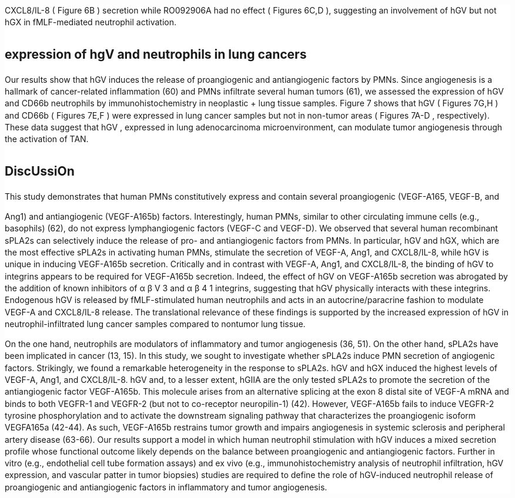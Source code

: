CXCL8/IL-8 ( Figure 6B ) secretion while RO092906A had no effect ( Figures 6C,D ), suggesting an involvement of hGV but not hGX in fMLF-mediated neutrophil activation.

## expression of hgV and neutrophils in lung cancers

Our results show that hGV induces the release of proangiogenic and antiangiogenic factors by PMNs. Since angiogenesis is a hallmark of cancer-related inflammation (60) and PMNs infiltrate several human tumors (61), we assessed the expression of hGV and CD66b  neutrophils by immunohistochemistry in neoplastic + lung tissue samples. Figure 7 shows that hGV ( Figures 7G,H ) and CD66b ( Figures 7E,F ) were expressed in lung cancer samples  but  not  in  non-tumor areas ( Figures 7A-D ,  respectively). These data suggest that hGV , expressed in lung adenocarcinoma microenvironment,  can  modulate  tumor  angiogenesis  through the activation of TAN.

## DiscUssiOn

This study demonstrates that human PMNs constitutively express and  contain  several  proangiogenic  (VEGF-A165,  VEGF-B,  and





Ang1)  and  antiangiogenic  (VEGF-A165b)  factors.  Interestingly, human PMNs, similar to other  circulating  immune  cells  (e.g., basophils) (62), do not express lymphangiogenic factors (VEGF-C and  VEGF-D).  We  observed  that  several  human  recombinant sPLA2s can selectively induce the release of pro- and antiangiogenic factors from PMNs. In particular, hGV and hGX, which are the most effective sPLA2s in activating human PMNs, stimulate the  secretion  of  VEGF-A,  Ang1,  and  CXCL8/IL-8,  while  hGV is  unique  in  inducing  VEGF-A165b  secretion.  Critically  and  in contrast with VEGF-A, Ang1, and CXCL8/IL-8, the binding of hGV to integrins appears to be required for VEGF-A165b secretion. Indeed, the effect of hGV on VEGF-A165b secretion was abrogated by the addition of known inhibitors of α β V 3 and α β 4 1 integrins, suggesting  that  hGV  physically  interacts  with  these  integrins. Endogenous hGV is released by fMLF-stimulated human neutrophils and acts in an autocrine/paracrine fashion to modulate VEGF-A and CXCL8/IL-8 release. The translational relevance of these findings is supported by the increased expression of hGV in neutrophil-infiltrated lung cancer samples compared to nontumor lung tissue.

On the one hand, neutrophils are modulators of inflammatory and tumor angiogenesis (36, 51). On the other hand, sPLA2s have been  implicated  in  cancer  (13,  15).  In  this  study,  we  sought  to investigate whether sPLA2s induce PMN secretion of angiogenic factors.  Strikingly,  we  found  a  remarkable  heterogeneity  in  the response to sPLA2s. hGV and hGX induced the highest levels of VEGF-A, Ang1, and CXCL8/IL-8. hGV and, to a lesser extent, hGIIA are the only tested sPLA2s to promote the secretion of the antiangiogenic factor VEGF-A165b. This molecule arises from an alternative splicing at the exon 8 distal site of VEGF-A mRNA and binds  to  both  VEGFR-1  and  VEGFR-2  (but  not  to  co-receptor neuropilin-1) (42). However, VEGF-A165b fails to induce VEGFR-2 tyrosine phosphorylation and to activate the downstream signaling pathway that characterizes the proangiogenic isoform VEGFA165a (42-44). As such, VEGF-A165b restrains tumor growth and impairs angiogenesis in systemic sclerosis and peripheral artery disease  (63-66).  Our  results  support  a  model  in  which  human neutrophil  stimulation  with  hGV  induces  a  mixed  secretion profile whose functional outcome likely depends on the balance between proangiogenic and antiangiogenic factors. Further in vitro (e.g., endothelial cell tube formation assays) and ex vivo (e.g.,  immunohistochemistry  analysis  of  neutrophil  infiltration, hGV expression, and vascular patter in tumor biopsies) studies are required to define the role of hGV-induced neutrophil release of proangiogenic and antiangiogenic factors in inflammatory and tumor angiogenesis.
